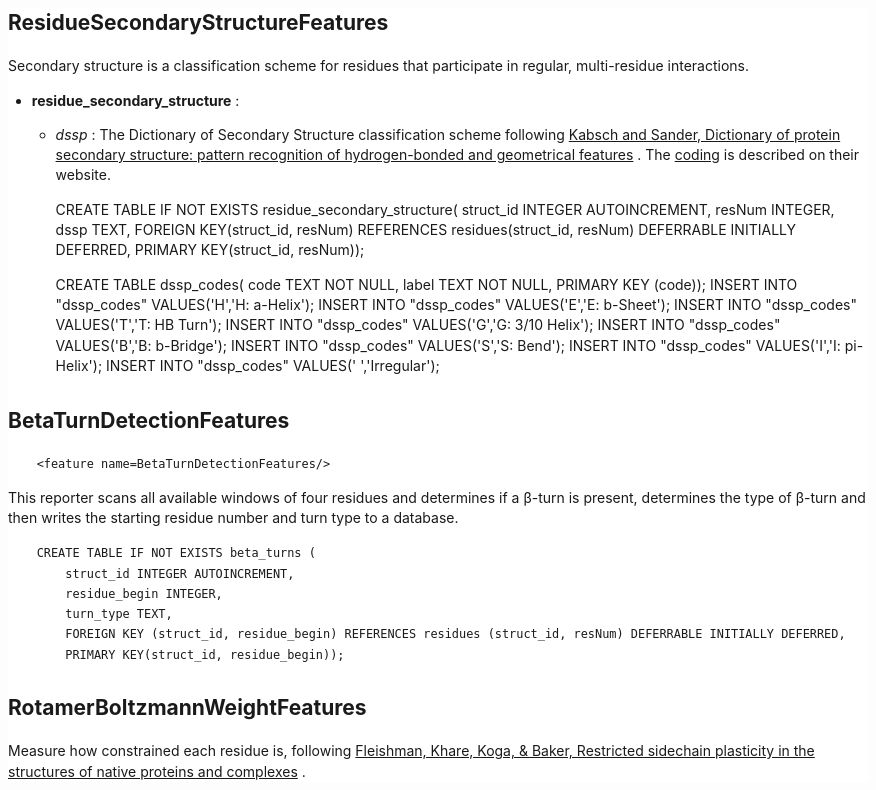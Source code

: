 ResidueSecondaryStructureFeatures
---------------------------------

Secondary structure is a classification scheme for residues that participate in regular, multi-residue interactions.

-   **residue\_secondary\_structure** :
    -   *dssp* : The Dictionary of Secondary Structure classification scheme following [Kabsch and Sander, Dictionary of protein secondary structure: pattern recognition of hydrogen-bonded and geometrical features](http://onlinelibrary.wiley.com/doi/10.1002/bip.360221211/abstract) . The [coding](http://swift.cmbi.ru.nl/gv/dssp/) is described on their website.



        CREATE TABLE IF NOT EXISTS residue_secondary_structure(
            struct_id INTEGER AUTOINCREMENT,
            resNum INTEGER,
            dssp TEXT,
            FOREIGN KEY(struct_id, resNum) REFERENCES residues(struct_id, resNum) DEFERRABLE INITIALLY DEFERRED,
            PRIMARY KEY(struct_id, resNum));

        CREATE TABLE dssp_codes(
            code TEXT NOT NULL,
            label TEXT NOT NULL,
            PRIMARY KEY (code));
        INSERT INTO "dssp_codes" VALUES('H','H: a-Helix');
        INSERT INTO "dssp_codes" VALUES('E','E: b-Sheet');
        INSERT INTO "dssp_codes" VALUES('T','T: HB Turn');
        INSERT INTO "dssp_codes" VALUES('G','G: 3/10 Helix');
        INSERT INTO "dssp_codes" VALUES('B','B: b-Bridge');
        INSERT INTO "dssp_codes" VALUES('S','S: Bend');
        INSERT INTO "dssp_codes" VALUES('I','I: pi-Helix');
        INSERT INTO "dssp_codes" VALUES(' ','Irregular');

BetaTurnDetectionFeatures
-------------------------

        <feature name=BetaTurnDetectionFeatures/>

This reporter scans all available windows of four residues and determines if a β-turn is present, determines the type of β-turn and then writes the starting residue number and turn type to a database.

        CREATE TABLE IF NOT EXISTS beta_turns (
            struct_id INTEGER AUTOINCREMENT,
            residue_begin INTEGER,
            turn_type TEXT,
            FOREIGN KEY (struct_id, residue_begin) REFERENCES residues (struct_id, resNum) DEFERRABLE INITIALLY DEFERRED,
            PRIMARY KEY(struct_id, residue_begin));

RotamerBoltzmannWeightFeatures
------------------------------

Measure how constrained each residue is, following [Fleishman, Khare, Koga, & Baker, Restricted sidechain plasticity in the structures of native proteins and complexes](http://onlinelibrary.wiley.com/doi/10.1002/pro.604/full) .

